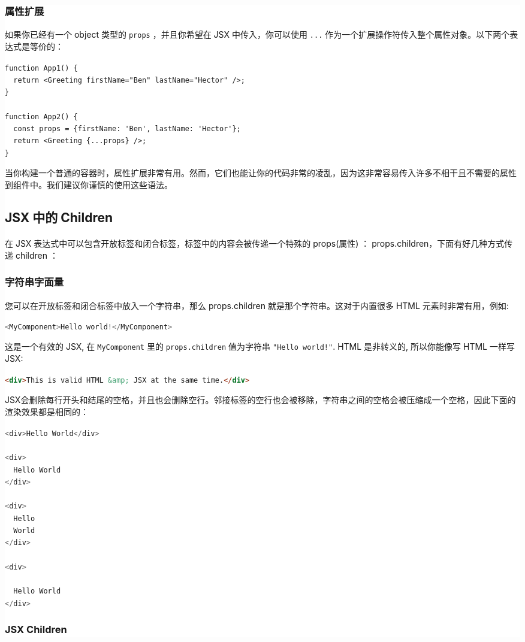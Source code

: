 ### 属性扩展

如果你已经有一个 object 类型的 `props` ，并且你希望在 JSX 中传入，你可以使用 `...` 作为一个扩展操作符传入整个属性对象。以下两个表达式是等价的：

```js{7}
function App1() {
  return <Greeting firstName="Ben" lastName="Hector" />;
}

function App2() {
  const props = {firstName: 'Ben', lastName: 'Hector'};
  return <Greeting {...props} />;
}
```
当你构建一个普通的容器时，属性扩展非常有用。然而，它们也能让你的代码非常的凌乱，因为这非常容易传入许多不相干且不需要的属性到组件中。我们建议你谨慎的使用这些语法。

## JSX 中的 Children

在 JSX 表达式中可以包含开放标签和闭合标签，标签中的内容会被传递一个特殊的 props(属性) ： props.children，下面有好几种方式传递 children ：

### 字符串字面量

您可以在开放标签和闭合标签中放入一个字符串，那么 props.children 就是那个字符串。这对于内置很多 HTML 元素时非常有用，例如:

```js
<MyComponent>Hello world!</MyComponent>
```

这是一个有效的 JSX, 在 `MyComponent` 里的 `props.children` 值为字符串 `"Hello world!"`. HTML 是非转义的, 所以你能像写 HTML 一样写 JSX:

```html
<div>This is valid HTML &amp; JSX at the same time.</div>
```

JSX会删除每行开头和结尾的空格，并且也会删除空行。邻接标签的空行也会被移除，字符串之间的空格会被压缩成一个空格，因此下面的渲染效果都是相同的：

```js
<div>Hello World</div>

<div>
  Hello World
</div>

<div>
  Hello
  World
</div>

<div>

  Hello World
</div>
```

### JSX Children
